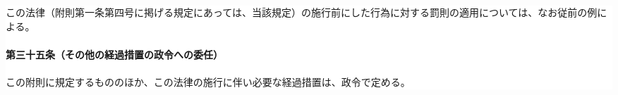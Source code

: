 この法律（附則第一条第四号に掲げる規定にあっては、当該規定）の施行前にした行為に対する罰則の適用については、なお従前の例による。
#### 第三十五条（その他の経過措置の政令への委任）
この附則に規定するもののほか、この法律の施行に伴い必要な経過措置は、政令で定める。
